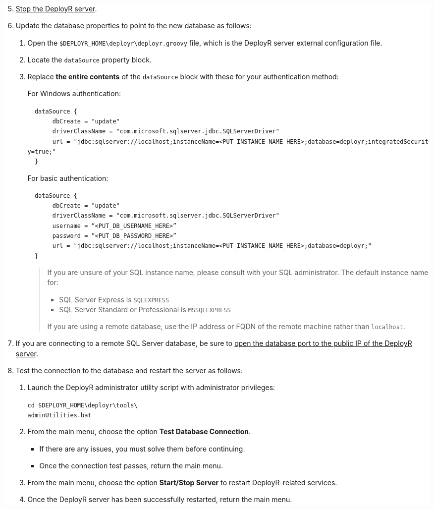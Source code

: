 5.  [Stop the DeployR server](deployr-common-administration-tasks.md#startstop).

6.  Update the database properties to point to the new database as follows:

    1.  Open the `$DEPLOYR_HOME\deployr\deployr.groovy` file, which is the DeployR server external configuration file.

    2.  Locate the `dataSource` property block.

    3.  Replace **the entire contents** of the `dataSource` block with these for your authentication method:

        For Windows authentication:

              dataSource {
                   dbCreate = "update"
                   driverClassName = "com.microsoft.sqlserver.jdbc.SQLServerDriver"
                   url = "jdbc:sqlserver://localhost;instanceName=<PUT_INSTANCE_NAME_HERE>;database=deployr;integratedSecurity=true;"
              }

        For basic authentication:

              dataSource {
                   dbCreate = "update"
                   driverClassName = "com.microsoft.sqlserver.jdbc.SQLServerDriver"
                   username = “<PUT_DB_USERNAME_HERE>”
                   password = “<PUT_DB_PASSWORD_HERE>”
                   url = "jdbc:sqlserver://localhost;instanceName=<PUT_INSTANCE_NAME_HERE>;database=deployr;"
              }

        >If you are unsure of your SQL instance name, please consult with your SQL administrator. The default instance name for:
        >    -   SQL Server Express is `SQLEXPRESS`
        >    -   SQL Server Standard or Professional is `MSSQLEXPRESS`
        >
        >If you are using a remote database, use the IP address or FQDN of the remote machine rather than `localhost`.

7.  If you are connecting to a remote SQL Server database, be sure to [open the database port to the public IP of the DeployR server](#firewall).

8.  Test the connection to the database and restart the server as follows:

    1.  Launch the DeployR administrator utility script with administrator privileges:

            cd $DEPLOYR_HOME\deployr\tools\ 
            adminUtilities.bat

    2.  From the main menu, choose the option **Test Database Connection**.

        -   If there are any issues, you must solve them before continuing.

        -   Once the connection test passes, return the main menu.

    3.  From the main menu, choose the option **Start/Stop Server** to restart DeployR-related services.

    4.  Once the DeployR server has been successfully restarted, return the main menu.
